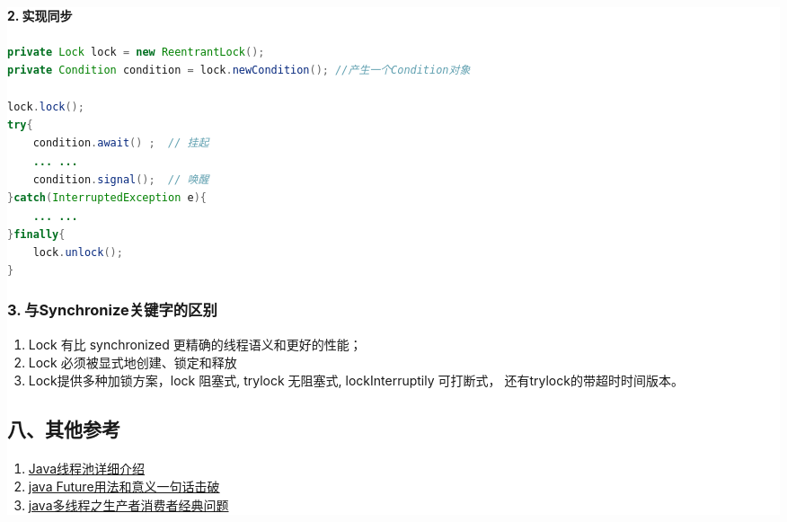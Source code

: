 #### 2. 实现同步
``` java
private Lock lock = new ReentrantLock(); 
private Condition condition = lock.newCondition(); //产生一个Condition对象  

lock.lock();  
try{  
	condition.await() ;  // 挂起
    ... ...
    condition.signal();  // 唤醒
}catch(InterruptedException e){   
    ... ...
}finally{  
	lock.unlock();  
}  
```

### 3. 与Synchronize关键字的区别
1. Lock 有比 synchronized 更精确的线程语义和更好的性能；
2. Lock 必须被显式地创建、锁定和释放
3. Lock提供多种加锁方案，lock 阻塞式, trylock 无阻塞式, lockInterruptily 可打断式， 还有trylock的带超时时间版本。

## 八、其他参考
1. [Java线程池详细介绍](http://www.codeceo.com/article/java-thread-pool-intro.html#0-qzone-1-49223-d020d2d2a4e8d1a374a433f596ad1440)
2. [java Future用法和意义一句话击破](https://www.oschina.net/question/54100_83333)
3. [java多线程之生产者消费者经典问题](http://blog.csdn.net/thinkpadshi/article/details/8163751)